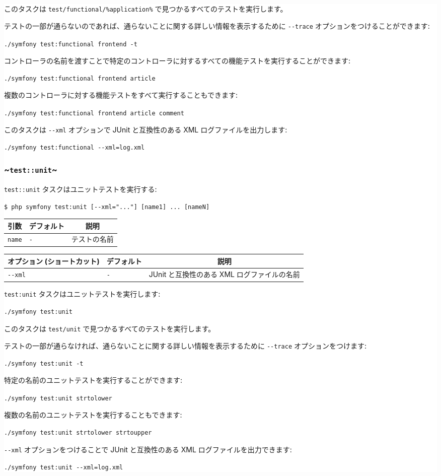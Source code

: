 このタスクは `test/functional/%application%` で見つかるすべてのテストを実行します。

テストの一部が通らないのであれば、通らないことに関する詳しい情報を表示するために `--trace` オプションをつけることができます:

    ./symfony test:functional frontend -t

コントローラの名前を渡すことで特定のコントローラに対するすべての機能テストを実行することができます:

    ./symfony test:functional frontend article

複数のコントローラに対する機能テストをすべて実行することもできます:

    ./symfony test:functional frontend article comment

このタスクは `--xml` オプションで JUnit と互換性のある XML ログファイルを出力します:

    ./symfony test:functional --xml=log.xml

### ~`test::unit`~

`test::unit` タスクはユニットテストを実行する:

    $ php symfony test:unit [--xml="..."] [name1] ... [nameN]



| 引数     | デフォルト | 説明
| -------- | ---------- | -----------
| `name`   | `-`        | テストの名前


| オプション (ショートカット) | デフォルト | 説明
| -------------------------- | --------- | ----------------------------
| `--xml`       | `-`        | JUnit と互換性のある XML ログファイルの名前


`test:unit` タスクはユニットテストを実行します:

    ./symfony test:unit

このタスクは `test/unit` で見つかるすべてのテストを実行します。

テストの一部が通らなければ、通らないことに関する詳しい情報を表示するために `--trace` オプションをつけます:

    ./symfony test:unit -t

特定の名前のユニットテストを実行することができます:

    ./symfony test:unit strtolower

複数の名前のユニットテストを実行することもできます:

    ./symfony test:unit strtolower strtoupper

`--xml` オプションをつけることで JUnit と互換性のある XML ログファイルを出力できます:

    ./symfony test:unit --xml=log.xml




